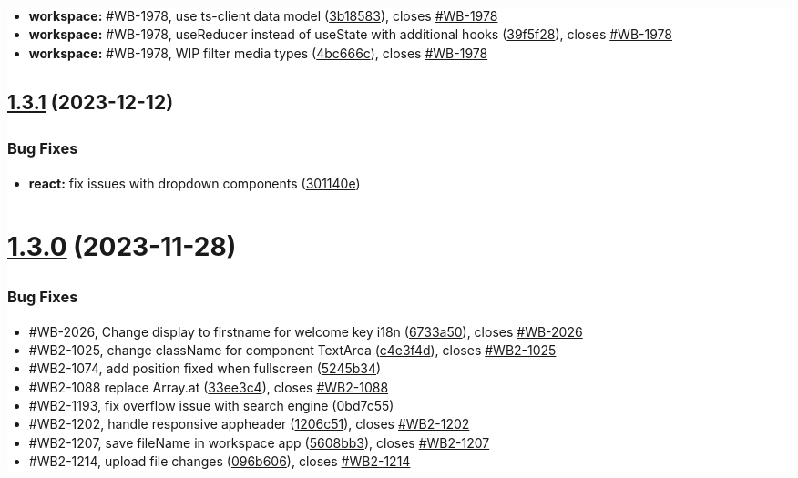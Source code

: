 - **workspace:** #WB-1978, use ts-client data model ([3b18583](https://github.com/opendigitaleducation/edifice-frontend-framework/commit/3b18583191b49d749a60c5642a8e58edac3441b6)), closes [#WB-1978](https://github.com/opendigitaleducation/edifice-frontend-framework/issues/WB-1978)
- **workspace:** #WB-1978, useReducer instead of useState with additional hooks ([39f5f28](https://github.com/opendigitaleducation/edifice-frontend-framework/commit/39f5f281a2ee49ad5c40795f4986699d06d491a5)), closes [#WB-1978](https://github.com/opendigitaleducation/edifice-frontend-framework/issues/WB-1978)
- **workspace:** #WB-1978, WIP filter media types ([4bc666c](https://github.com/opendigitaleducation/edifice-frontend-framework/commit/4bc666c6142ddaec60e979c835c08dbbbe52b6ed)), closes [#WB-1978](https://github.com/opendigitaleducation/edifice-frontend-framework/issues/WB-1978)

## [1.3.1](https://github.com/opendigitaleducation/edifice-frontend-framework/compare/v1.3.0...v1.3.1) (2023-12-12)

### Bug Fixes

- **react:** fix issues with dropdown components ([301140e](https://github.com/opendigitaleducation/edifice-frontend-framework/commit/301140e97c9e4ef190b2c6808638bbea7370980a))

# [1.3.0](https://github.com/opendigitaleducation/edifice-frontend-framework/compare/78f6da5bd17d1f8af9af344c0f127edbcb10451f...v1.3.0) (2023-11-28)

### Bug Fixes

- #WB-2026, Change display to firstname for welcome key i18n ([6733a50](https://github.com/opendigitaleducation/edifice-frontend-framework/commit/6733a50e0a6cf2ab54b897fc8131b1cfafa39da7)), closes [#WB-2026](https://github.com/opendigitaleducation/edifice-frontend-framework/issues/WB-2026)
- #WB2-1025, change className for component TextArea ([c4e3f4d](https://github.com/opendigitaleducation/edifice-frontend-framework/commit/c4e3f4d8fd10ebebcb45a45ea7b3c1d4a72697ea)), closes [#WB2-1025](https://github.com/opendigitaleducation/edifice-frontend-framework/issues/WB2-1025)
- #WB2-1074, add position fixed when fullscreen ([5245b34](https://github.com/opendigitaleducation/edifice-frontend-framework/commit/5245b340a47582001c31ea48ffb98ed7af698150))
- #WB2-1088 replace Array.at ([33ee3c4](https://github.com/opendigitaleducation/edifice-frontend-framework/commit/33ee3c43a6bef6c4390b30abdf22fc4234a83e8e)), closes [#WB2-1088](https://github.com/opendigitaleducation/edifice-frontend-framework/issues/WB2-1088)
- #WB2-1193, fix overflow issue with search engine ([0bd7c55](https://github.com/opendigitaleducation/edifice-frontend-framework/commit/0bd7c55e53a55a2f4aab542a8e1847454728859e))
- #WB2-1202, handle responsive appheader ([1206c51](https://github.com/opendigitaleducation/edifice-frontend-framework/commit/1206c512da1e9597cb23cf014b24e9736be76ef1)), closes [#WB2-1202](https://github.com/opendigitaleducation/edifice-frontend-framework/issues/WB2-1202)
- #WB2-1207, save fileName in workspace app ([5608bb3](https://github.com/opendigitaleducation/edifice-frontend-framework/commit/5608bb3bb07f5543d894bbfc31f14e1508f7a2b9)), closes [#WB2-1207](https://github.com/opendigitaleducation/edifice-frontend-framework/issues/WB2-1207)
- #WB2-1214, upload file changes ([096b606](https://github.com/opendigitaleducation/edifice-frontend-framework/commit/096b606b9b46bdc1c67dc8b17536e5fc94fe51e3)), closes [#WB2-1214](https://github.com/opendigitaleducation/edifice-frontend-framework/issues/WB2-1214)
